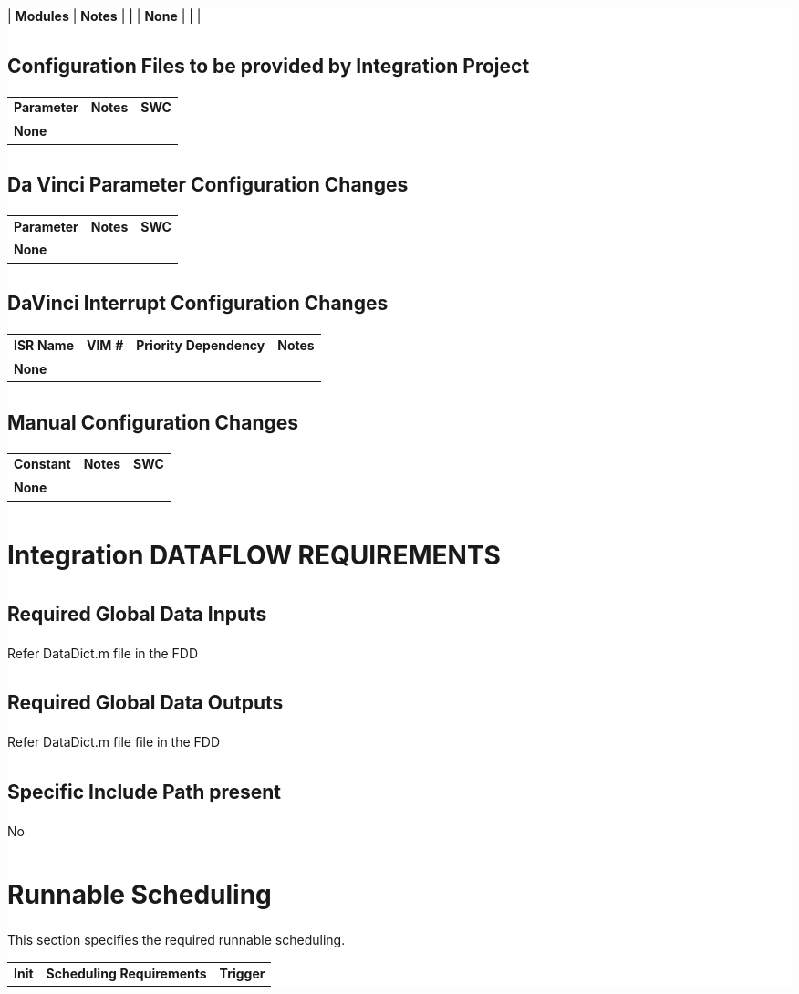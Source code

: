 | **Modules** | **Notes** |     |
| **None**    |           |     |

## Configuration Files to be provided by Integration Project

|               |           |         |
|---------------|-----------|---------|
| **Parameter** | **Notes** | **SWC** |
| **None**      |           |         |

## Da Vinci Parameter Configuration Changes

|               |           |         |
|---------------|-----------|---------|
| **Parameter** | **Notes** | **SWC** |
| **None**      |           |         |

## DaVinci Interrupt Configuration Changes

|              |            |                         |           |
|--------------|------------|-------------------------|-----------|
| **ISR Name** | **VIM \#** | **Priority Dependency** | **Notes** |
| **None**     |            |                         |           |

## Manual Configuration Changes

|              |           |         |
|--------------|-----------|---------|
| **Constant** | **Notes** | **SWC** |
| **None**     |           |         |

# Integration DATAFLOW REQUIREMENTS

## Required Global Data Inputs

Refer DataDict.m file in the FDD

## Required Global Data Outputs

Refer DataDict.m file file in the FDD

## Specific Include Path present

No

# Runnable Scheduling 

This section specifies the required runnable scheduling.

|                    |                             |             |
|--------------------|-----------------------------|-------------|
| **Init**           | **Scheduling Requirements** | **Trigger** |